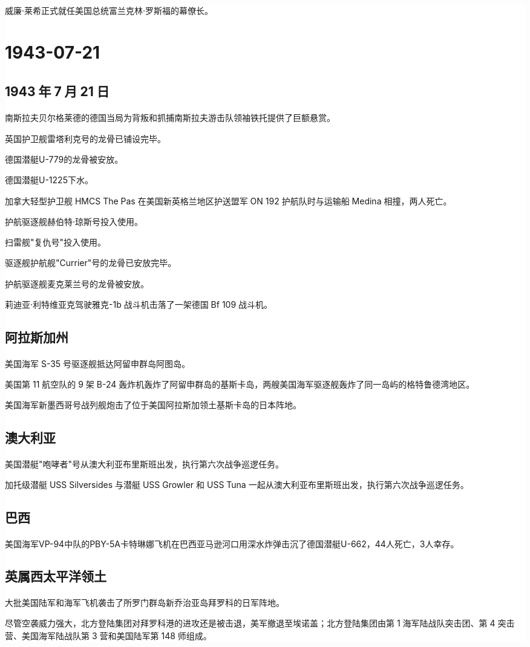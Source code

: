 威廉·莱希正式就任美国总统富兰克林·罗斯福的幕僚长。



# 1943-07-21

## 1943 年 7 月 21 日

南斯拉夫贝尔格莱德的德国当局为背叛和抓捕南斯拉夫游击队领袖铁托提供了巨额悬赏。

英国护卫舰雷塔利克号的龙骨已铺设完毕。

德国潜艇U-779的龙骨被安放。

德国潜艇U-1225下水。

加拿大轻型护卫舰 HMCS The Pas 在美国新英格兰地区护送盟军 ON 192
护航队时与运输船 Medina 相撞，两人死亡。

护航驱逐舰赫伯特·琼斯号投入使用。

扫雷舰"复仇号"投入使用。

驱逐舰护航舰"Currier"号的龙骨已安放完毕。

护航驱逐舰麦克莱兰号的龙骨被安放。

莉迪亚·利特维亚克驾驶雅克-1b 战斗机击落了一架德国 Bf 109 战斗机。

## 阿拉斯加州

美国海军 S-35 号驱逐舰抵达阿留申群岛阿图岛。

美国第 11 航空队的 9 架 B-24
轰炸机轰炸了阿留申群岛的基斯卡岛，两艘美国海军驱逐舰轰炸了同一岛屿的格特鲁德湾地区。

美国海军新墨西哥号战列舰炮击了位于美国阿拉斯加领土基斯卡岛的日本阵地。

## 澳大利亚

美国潜艇"咆哮者"号从澳大利亚布里斯班出发，执行第六次战争巡逻任务。

加托级潜艇 USS Silversides 与潜艇 USS Growler 和 USS Tuna
一起从澳大利亚布里斯班出发，执行第六次战争巡逻任务。

## 巴西

美国海军VP-94中队的PBY-5A卡特琳娜飞机在巴西亚马逊河口用深水炸弹击沉了德国潜艇U-662，44人死亡，3人幸存。

## 英属西太平洋领土

大批美国陆军和海军飞机袭击了所罗门群岛新乔治亚岛拜罗科的日军阵地。

尽管空袭威力强大，北方登陆集团对拜罗科港的进攻还是被击退，美军撤退至埃诺盖；北方登陆集团由第
1 海军陆战队突击团、第 4 突击营、美国海军陆战队第 3 营和美国陆军第 148
师组成。
